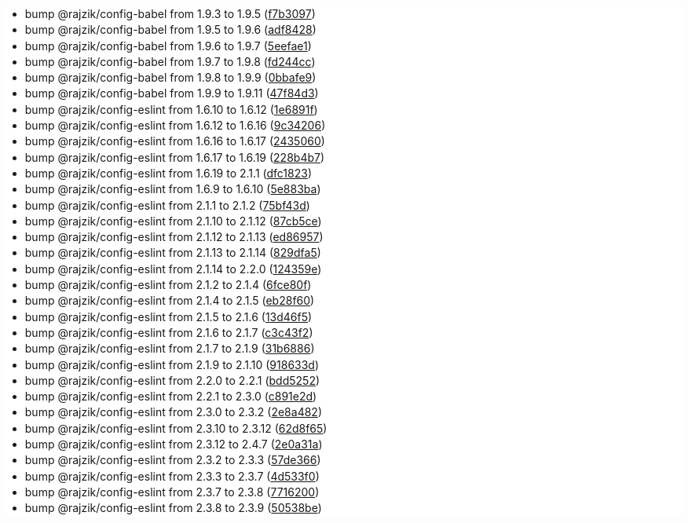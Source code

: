 - bump @rajzik/config-babel from 1.9.3 to 1.9.5 ([f7b3097](https://github.com/rajzik/conventional-changelog-beemo/commit/f7b3097))
- bump @rajzik/config-babel from 1.9.5 to 1.9.6 ([adf8428](https://github.com/rajzik/conventional-changelog-beemo/commit/adf8428))
- bump @rajzik/config-babel from 1.9.6 to 1.9.7 ([5eefae1](https://github.com/rajzik/conventional-changelog-beemo/commit/5eefae1))
- bump @rajzik/config-babel from 1.9.7 to 1.9.8 ([fd244cc](https://github.com/rajzik/conventional-changelog-beemo/commit/fd244cc))
- bump @rajzik/config-babel from 1.9.8 to 1.9.9 ([0bbafe9](https://github.com/rajzik/conventional-changelog-beemo/commit/0bbafe9))
- bump @rajzik/config-babel from 1.9.9 to 1.9.11 ([47f84d3](https://github.com/rajzik/conventional-changelog-beemo/commit/47f84d3))
- bump @rajzik/config-eslint from 1.6.10 to 1.6.12 ([1e6891f](https://github.com/rajzik/conventional-changelog-beemo/commit/1e6891f))
- bump @rajzik/config-eslint from 1.6.12 to 1.6.16 ([9c34206](https://github.com/rajzik/conventional-changelog-beemo/commit/9c34206))
- bump @rajzik/config-eslint from 1.6.16 to 1.6.17 ([2435060](https://github.com/rajzik/conventional-changelog-beemo/commit/2435060))
- bump @rajzik/config-eslint from 1.6.17 to 1.6.19 ([228b4b7](https://github.com/rajzik/conventional-changelog-beemo/commit/228b4b7))
- bump @rajzik/config-eslint from 1.6.19 to 2.1.1 ([dfc1823](https://github.com/rajzik/conventional-changelog-beemo/commit/dfc1823))
- bump @rajzik/config-eslint from 1.6.9 to 1.6.10 ([5e883ba](https://github.com/rajzik/conventional-changelog-beemo/commit/5e883ba))
- bump @rajzik/config-eslint from 2.1.1 to 2.1.2 ([75bf43d](https://github.com/rajzik/conventional-changelog-beemo/commit/75bf43d))
- bump @rajzik/config-eslint from 2.1.10 to 2.1.12 ([87cb5ce](https://github.com/rajzik/conventional-changelog-beemo/commit/87cb5ce))
- bump @rajzik/config-eslint from 2.1.12 to 2.1.13 ([ed86957](https://github.com/rajzik/conventional-changelog-beemo/commit/ed86957))
- bump @rajzik/config-eslint from 2.1.13 to 2.1.14 ([829dfa5](https://github.com/rajzik/conventional-changelog-beemo/commit/829dfa5))
- bump @rajzik/config-eslint from 2.1.14 to 2.2.0 ([124359e](https://github.com/rajzik/conventional-changelog-beemo/commit/124359e))
- bump @rajzik/config-eslint from 2.1.2 to 2.1.4 ([6fce80f](https://github.com/rajzik/conventional-changelog-beemo/commit/6fce80f))
- bump @rajzik/config-eslint from 2.1.4 to 2.1.5 ([eb28f60](https://github.com/rajzik/conventional-changelog-beemo/commit/eb28f60))
- bump @rajzik/config-eslint from 2.1.5 to 2.1.6 ([13d46f5](https://github.com/rajzik/conventional-changelog-beemo/commit/13d46f5))
- bump @rajzik/config-eslint from 2.1.6 to 2.1.7 ([c3c43f2](https://github.com/rajzik/conventional-changelog-beemo/commit/c3c43f2))
- bump @rajzik/config-eslint from 2.1.7 to 2.1.9 ([31b6886](https://github.com/rajzik/conventional-changelog-beemo/commit/31b6886))
- bump @rajzik/config-eslint from 2.1.9 to 2.1.10 ([918633d](https://github.com/rajzik/conventional-changelog-beemo/commit/918633d))
- bump @rajzik/config-eslint from 2.2.0 to 2.2.1 ([bdd5252](https://github.com/rajzik/conventional-changelog-beemo/commit/bdd5252))
- bump @rajzik/config-eslint from 2.2.1 to 2.3.0 ([c891e2d](https://github.com/rajzik/conventional-changelog-beemo/commit/c891e2d))
- bump @rajzik/config-eslint from 2.3.0 to 2.3.2 ([2e8a482](https://github.com/rajzik/conventional-changelog-beemo/commit/2e8a482))
- bump @rajzik/config-eslint from 2.3.10 to 2.3.12 ([62d8f65](https://github.com/rajzik/conventional-changelog-beemo/commit/62d8f65))
- bump @rajzik/config-eslint from 2.3.12 to 2.4.7 ([2e0a31a](https://github.com/rajzik/conventional-changelog-beemo/commit/2e0a31a))
- bump @rajzik/config-eslint from 2.3.2 to 2.3.3 ([57de366](https://github.com/rajzik/conventional-changelog-beemo/commit/57de366))
- bump @rajzik/config-eslint from 2.3.3 to 2.3.7 ([4d533f0](https://github.com/rajzik/conventional-changelog-beemo/commit/4d533f0))
- bump @rajzik/config-eslint from 2.3.7 to 2.3.8 ([7716200](https://github.com/rajzik/conventional-changelog-beemo/commit/7716200))
- bump @rajzik/config-eslint from 2.3.8 to 2.3.9 ([50538be](https://github.com/rajzik/conventional-changelog-beemo/commit/50538be))